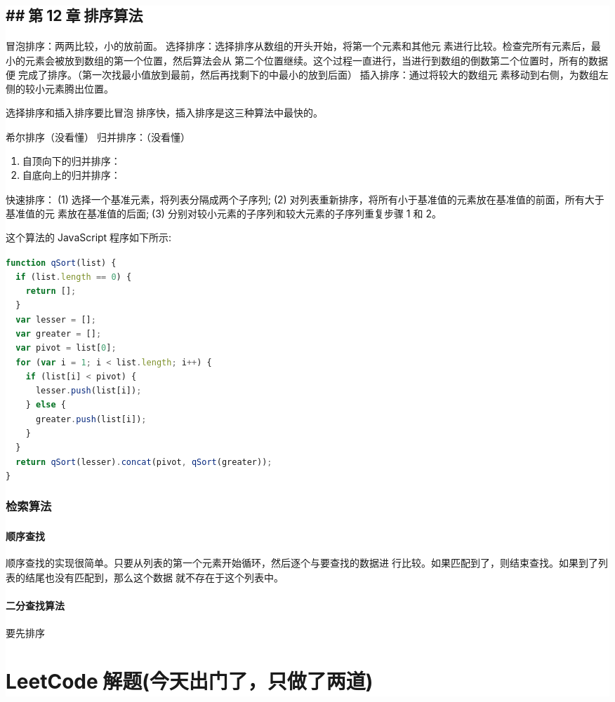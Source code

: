 ## ## 第 12 章 排序算法

冒泡排序：两两比较，小的放前面。
选择排序：选择排序从数组的开头开始，将第一个元素和其他元 素进行比较。检查完所有元素后，最小的元素会被放到数组的第一个位置，然后算法会从 第二个位置继续。这个过程一直进行，当进行到数组的倒数第二个位置时，所有的数据便 完成了排序。（第一次找最小值放到最前，然后再找剩下的中最小的放到后面）
插入排序：通过将较大的数组元 素移动到右侧，为数组左侧的较小元素腾出位置。

选择排序和插入排序要比冒泡 排序快，插入排序是这三种算法中最快的。

希尔排序（没看懂）
归并排序：（没看懂）

1. 自顶向下的归并排序：
2. 自底向上的归并排序：

快速排序：
(1) 选择一个基准元素，将列表分隔成两个子序列;
(2) 对列表重新排序，将所有小于基准值的元素放在基准值的前面，所有大于基准值的元
素放在基准值的后面;
(3) 分别对较小元素的子序列和较大元素的子序列重复步骤 1 和 2。

这个算法的 JavaScript 程序如下所示:

```javascript
function qSort(list) {
  if (list.length == 0) {
    return [];
  }
  var lesser = [];
  var greater = [];
  var pivot = list[0];
  for (var i = 1; i < list.length; i++) {
    if (list[i] < pivot) {
      lesser.push(list[i]);
    } else {
      greater.push(list[i]);
    }
  }
  return qSort(lesser).concat(pivot, qSort(greater));
}
```

### 检索算法

#### 顺序查找

顺序查找的实现很简单。只要从列表的第一个元素开始循环，然后逐个与要查找的数据进 行比较。如果匹配到了，则结束查找。如果到了列表的结尾也没有匹配到，那么这个数据 就不存在于这个列表中。

#### 二分查找算法

要先排序

# LeetCode 解题(今天出门了，只做了两道)
